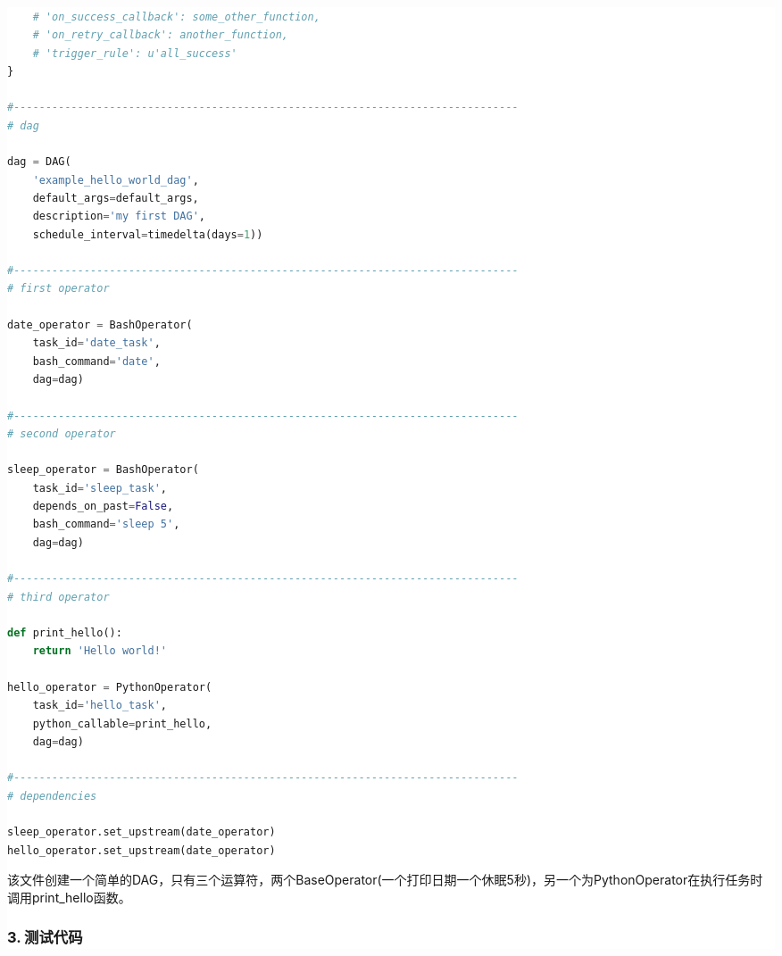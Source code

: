 ```python
    # 'on_success_callback': some_other_function,
    # 'on_retry_callback': another_function,
    # 'trigger_rule': u'all_success'
}

#-------------------------------------------------------------------------------
# dag

dag = DAG(
    'example_hello_world_dag',
    default_args=default_args,
    description='my first DAG',
    schedule_interval=timedelta(days=1))

#-------------------------------------------------------------------------------
# first operator

date_operator = BashOperator(
    task_id='date_task',
    bash_command='date',
    dag=dag)

#-------------------------------------------------------------------------------
# second operator

sleep_operator = BashOperator(
    task_id='sleep_task',
    depends_on_past=False,
    bash_command='sleep 5',
    dag=dag)

#-------------------------------------------------------------------------------
# third operator

def print_hello():
    return 'Hello world!'

hello_operator = PythonOperator(
    task_id='hello_task',
    python_callable=print_hello,
    dag=dag)

#-------------------------------------------------------------------------------
# dependencies

sleep_operator.set_upstream(date_operator)
hello_operator.set_upstream(date_operator)
```
该文件创建一个简单的DAG，只有三个运算符，两个BaseOperator(一个打印日期一个休眠5秒)，另一个为PythonOperator在执行任务时调用print_hello函数。

### 3. 测试代码
